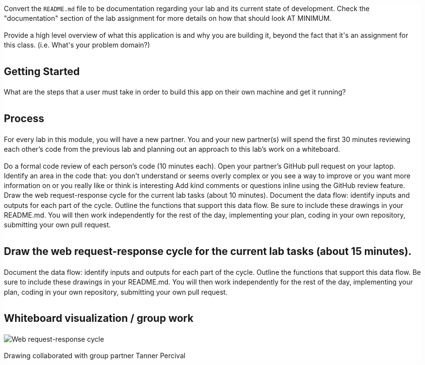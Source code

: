 Convert the `README.md` file to be documentation regarding your lab and its current state of development. Check the "documentation" section of the lab assignment for more details on how that should look AT MINIMUM.



Provide a high level overview of what this application is and why you are building it, beyond the fact that it's an assignment for this class. (i.e. What's your problem domain?)

## Getting Started


What are the steps that a user must take in order to build this app on their own machine and get it running?

## Process

For every lab in this module, you will have a new partner. You and your new partner(s) will spend the first 30 minutes reviewing each other’s code from the previous lab and planning out an approach to this lab’s work on a whiteboard.

Do a formal code review of each person’s code (10 minutes each).
Open your partner’s GitHub pull request on your laptop.
Identify an area in the code that:
you don’t understand
or seems overly complex
or you see a way to improve
or you want more information on
or you really like or think is interesting
Add kind comments or questions inline using the GitHub review feature.
Draw the web request-response cycle for the current lab tasks (about 10 minutes).
Document the data flow: identify inputs and outputs for each part of the cycle.
Outline the functions that support this data flow.
Be sure to include these drawings in your README.md.
You will then work independently for the rest of the day, implementing your plan, coding in your own repository, submitting your own pull request.


## Draw the web request-response cycle for the current lab tasks (about 15 minutes).

Document the data flow: identify inputs and outputs for each part of the cycle.
Outline the functions that support this data flow.
Be sure to include these drawings in your README.md.
You will then work independently for the rest of the day, implementing your plan, coding in your own repository, submitting your own pull request.

## Whiteboard visualization / group work

![Web request-response cycle](.WRRCLAB09-TANNER-REY.png "WRRC drawing")

Drawing collaborated with group partner Tanner Percival

